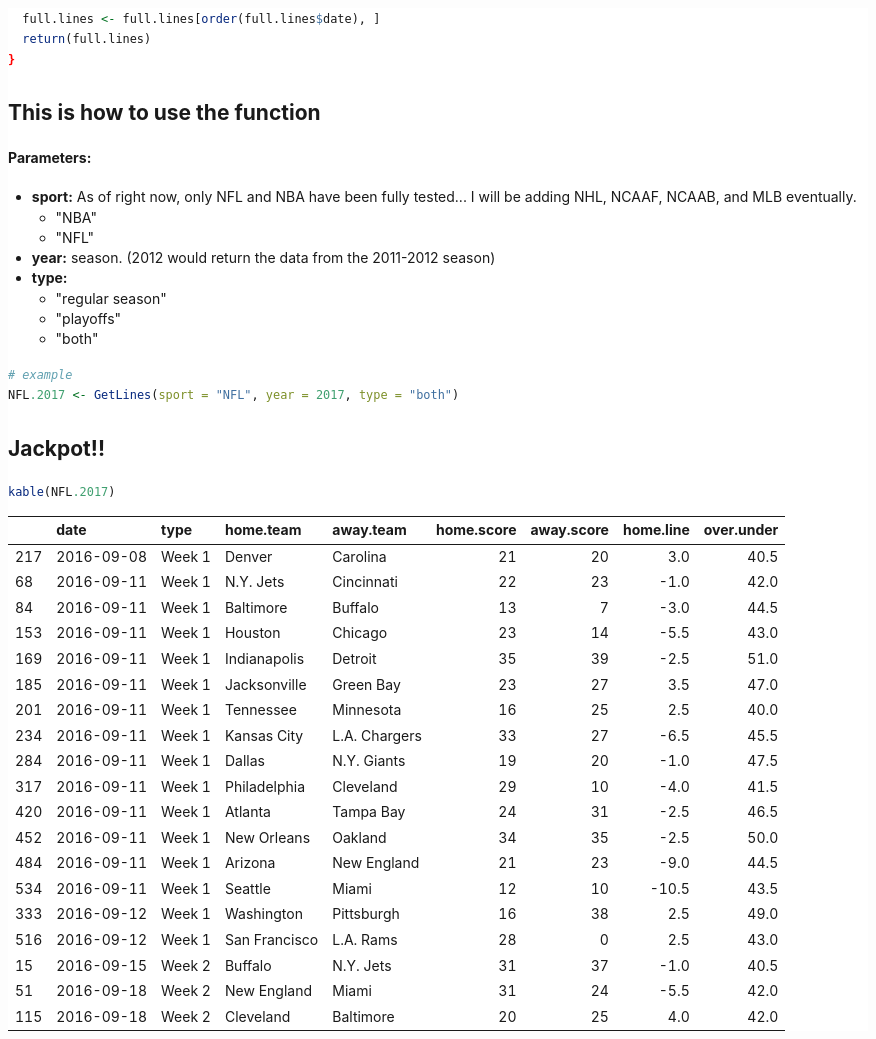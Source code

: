 ``` r
  full.lines <- full.lines[order(full.lines$date), ]
  return(full.lines)
}
```

This is how to use the function
-------------------------------

#### Parameters:

-   **sport:** As of right now, only NFL and NBA have been fully tested... I will be adding NHL, NCAAF, NCAAB, and MLB eventually.
    -   "NBA"
    -   "NFL"
-   **year:** season. (2012 would return the data from the 2011-2012 season)
-   **type:**
    -   "regular season"
    -   "playoffs"
    -   "both"

``` r
# example
NFL.2017 <- GetLines(sport = "NFL", year = 2017, type = "both")
```

Jackpot!!
---------

``` r
kable(NFL.2017)
```

|     | date       | type       | home.team     | away.team     |  home.score|  away.score|  home.line|  over.under|
|-----|:-----------|:-----------|:--------------|:--------------|-----------:|-----------:|----------:|-----------:|
| 217 | 2016-09-08 | Week 1     | Denver        | Carolina      |          21|          20|        3.0|        40.5|
| 68  | 2016-09-11 | Week 1     | N.Y. Jets     | Cincinnati    |          22|          23|       -1.0|        42.0|
| 84  | 2016-09-11 | Week 1     | Baltimore     | Buffalo       |          13|           7|       -3.0|        44.5|
| 153 | 2016-09-11 | Week 1     | Houston       | Chicago       |          23|          14|       -5.5|        43.0|
| 169 | 2016-09-11 | Week 1     | Indianapolis  | Detroit       |          35|          39|       -2.5|        51.0|
| 185 | 2016-09-11 | Week 1     | Jacksonville  | Green Bay     |          23|          27|        3.5|        47.0|
| 201 | 2016-09-11 | Week 1     | Tennessee     | Minnesota     |          16|          25|        2.5|        40.0|
| 234 | 2016-09-11 | Week 1     | Kansas City   | L.A. Chargers |          33|          27|       -6.5|        45.5|
| 284 | 2016-09-11 | Week 1     | Dallas        | N.Y. Giants   |          19|          20|       -1.0|        47.5|
| 317 | 2016-09-11 | Week 1     | Philadelphia  | Cleveland     |          29|          10|       -4.0|        41.5|
| 420 | 2016-09-11 | Week 1     | Atlanta       | Tampa Bay     |          24|          31|       -2.5|        46.5|
| 452 | 2016-09-11 | Week 1     | New Orleans   | Oakland       |          34|          35|       -2.5|        50.0|
| 484 | 2016-09-11 | Week 1     | Arizona       | New England   |          21|          23|       -9.0|        44.5|
| 534 | 2016-09-11 | Week 1     | Seattle       | Miami         |          12|          10|      -10.5|        43.5|
| 333 | 2016-09-12 | Week 1     | Washington    | Pittsburgh    |          16|          38|        2.5|        49.0|
| 516 | 2016-09-12 | Week 1     | San Francisco | L.A. Rams     |          28|           0|        2.5|        43.0|
| 15  | 2016-09-15 | Week 2     | Buffalo       | N.Y. Jets     |          31|          37|       -1.0|        40.5|
| 51  | 2016-09-18 | Week 2     | New England   | Miami         |          31|          24|       -5.5|        42.0|
| 115 | 2016-09-18 | Week 2     | Cleveland     | Baltimore     |          20|          25|        4.0|        42.0|